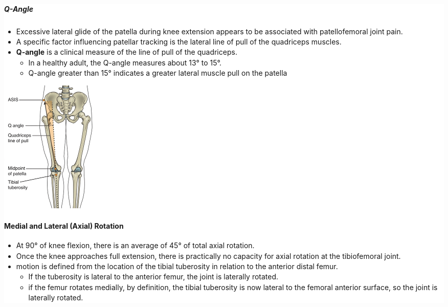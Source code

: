 ##### **Q-Angle**

- Excessive lateral glide of the patella during knee extension appears to be associated with patellofemoral joint pain. 
- A specific factor influencing patellar tracking is the lateral line of pull of the quadriceps muscles. 
- **Q-angle** is a clinical measure of the line of pull of the quadriceps. 
  - In a healthy adult, the Q-angle measures about 13° to 15°. 
  -  Q-angle greater than 15° indicates a greater lateral muscle pull on the patella

<img src="12-Knee.assets/image-20211103190010209.png" alt="image-20211103190010209" style="zoom:50%;" />

#### Medial and Lateral (Axial) Rotation

- At 90° of knee flexion, there is an average of 45° of total axial rotation. 
- Once the knee approaches full extension, there is practically no capacity for axial rotation at the tibiofemoral joint. 
- motion is defined from the location of the tibial tuberosity in relation to the anterior distal femur. 
  - If the tuberosity is lateral to the anterior femur, the joint is laterally rotated.
  - if the femur rotates medially, by definition, the tibial tuberosity is now lateral to the femoral anterior surface, so the joint is laterally rotated.